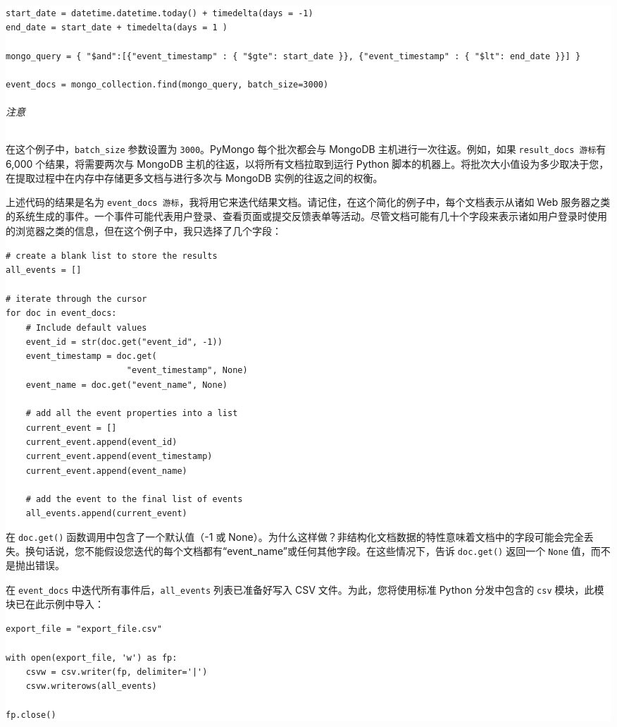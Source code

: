 ```
start_date = datetime.datetime.today() + timedelta(days = -1)
end_date = start_date + timedelta(days = 1 )

mongo_query = { "$and":[{"event_timestamp" : { "$gte": start_date }}, {"event_timestamp" : { "$lt": end_date }}] }

event_docs = mongo_collection.find(mongo_query, batch_size=3000)
```

###### 注意

在这个例子中，`batch_size` 参数设置为 `3000`。PyMongo 每个批次都会与 MongoDB 主机进行一次往返。例如，如果 `result_docs 游标`有 6,000 个结果，将需要两次与 MongoDB 主机的往返，以将所有文档拉取到运行 Python 脚本的机器上。将批次大小值设为多少取决于您，在提取过程中在内存中存储更多文档与进行多次与 MongoDB 实例的往返之间的权衡。

上述代码的结果是名为 `event_docs 游标`，我将用它来迭代结果文档。请记住，在这个简化的例子中，每个文档表示从诸如 Web 服务器之类的系统生成的事件。一个事件可能代表用户登录、查看页面或提交反馈表单等活动。尽管文档可能有几十个字段来表示诸如用户登录时使用的浏览器之类的信息，但在这个例子中，我只选择了几个字段：

```
# create a blank list to store the results
all_events = []

# iterate through the cursor
for doc in event_docs:
    # Include default values
    event_id = str(doc.get("event_id", -1))
    event_timestamp = doc.get(
                        "event_timestamp", None)
    event_name = doc.get("event_name", None)

    # add all the event properties into a list
    current_event = []
    current_event.append(event_id)
    current_event.append(event_timestamp)
    current_event.append(event_name)

    # add the event to the final list of events
    all_events.append(current_event)
```

在 `doc.get()` 函数调用中包含了一个默认值（-1 或 None）。为什么这样做？非结构化文档数据的特性意味着文档中的字段可能会完全丢失。换句话说，您不能假设您迭代的每个文档都有“event_name”或任何其他字段。在这些情况下，告诉 `doc.get()` 返回一个 `None` 值，而不是抛出错误。

在 `event_docs` 中迭代所有事件后，`all_events` 列表已准备好写入 CSV 文件。为此，您将使用标准 Python 分发中包含的 `csv` 模块，此模块已在此示例中导入：

```
export_file = "export_file.csv"

with open(export_file, 'w') as fp:
	csvw = csv.writer(fp, delimiter='|')
	csvw.writerows(all_events)

fp.close()
```
